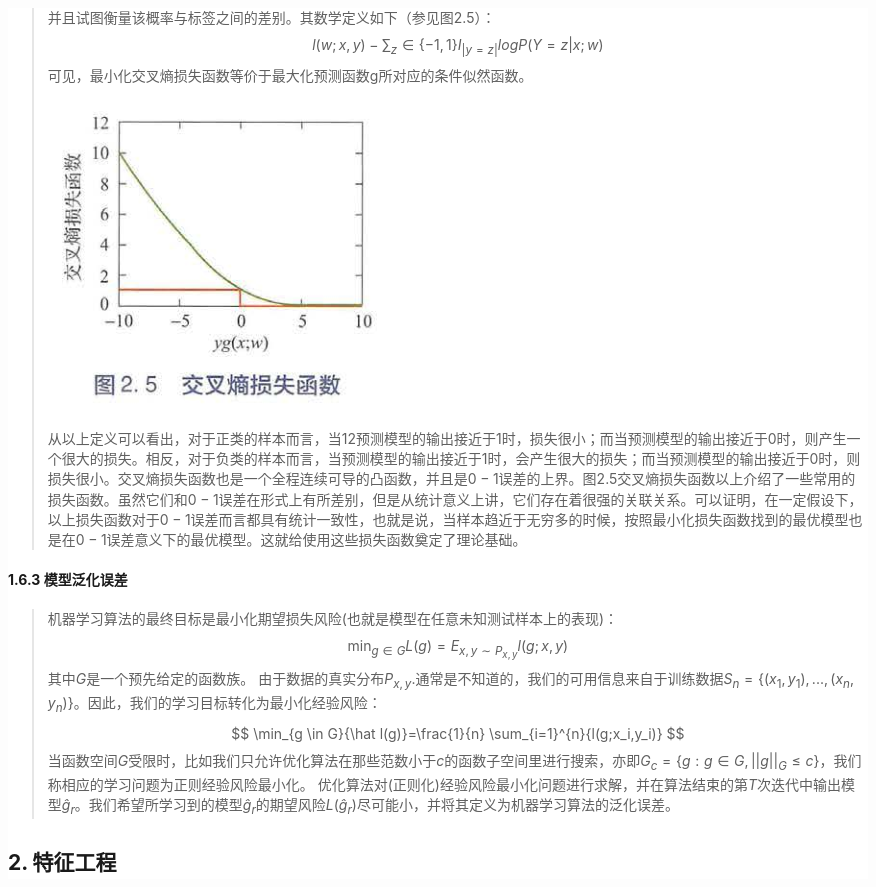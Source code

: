 >并且试图衡量该概率与标签之间的差别。其数学定义如下（参见图2.5）：
>$$
>l(w;x,y)-\sum_z \in \{-1,1 \}{I_{|y=z|}}{}{logP(Y=z|x;w)}
>$$
>可见，最小化交叉熵损失函数等价于最大化预测函数g所对应的条件似然函数。
>
>![1571566807764](res/Machine%20Learning%20Base/1571566807764.png)
>
>从以上定义可以看出，对于正类的样本而言，当12预测模型的输出接近于1时，损失很小；而当预测模型的输出接近于0时，则产生一个很大的损失。相反，对于负类的样本而言，当预测模型的输出接近于1时，会产生很大的损失；而当预测模型的输出接近于0时，则损失很小。交叉熵损失函数也是一个全程连续可导的凸函数，并且是$0-1$误差的上界。图2.5交叉熵损失函数以上介绍了一些常用的损失函数。虽然它们和$0-1$误差在形式上有所差别，但是从统计意义上讲，它们存在着很强的关联关系。可以证明，在一定假设下，以上损失函数对于$0-1$误差而言都具有统计一致性，也就是说，当样本趋近于无穷多的时候，按照最小化损失函数找到的最优模型也是在$0-1$误差意义下的最优模型。这就给使用这些损失函数奠定了理论基础。
>
>

#### 1.6.3 模型泛化误差

>机器学习算法的最终目标是最小化期望损失风险(也就是模型在任意未知测试样本上的表现)：
>$$
>\min_{g \in G}L(g)=E_{x,y \sim  P_{x,y}}l(g;x,y)
>$$
>其中$G$是一个预先给定的函数族。
>	由于数据的真实分布$P_{x,y}$.通常是不知道的，我们的可用信息来自于训练数据$S_n=\{(x_1,y_1),...,(x_n,y_n)\}$。因此，我们的学习目标转化为最小化经验风险：
>$$
>\min_{g \in G}{\hat l(g)}=\frac{1}{n} \sum_{i=1}^{n}{l(g;x_i,y_i)}
>$$
>当函数空间$G$受限时，比如我们只允许优化算法在那些范数小于$c$的函数子空间里进行搜索，亦即$G_c=\{g:g \in G, ||g||_G \leq c\}$，我们称相应的学习问题为正则经验风险最小化。
>优化算法对(正则化)经验风险最小化问题进行求解，并在算法结束的第$T$次迭代中输出模型$\hat g_r$。我们希望所学习到的模型$\hat g_r$的期望风险$L(\hat g_r)$尽可能小，并将其定义为机器学习算法的泛化误差。
>
>





## 2. 特征工程
